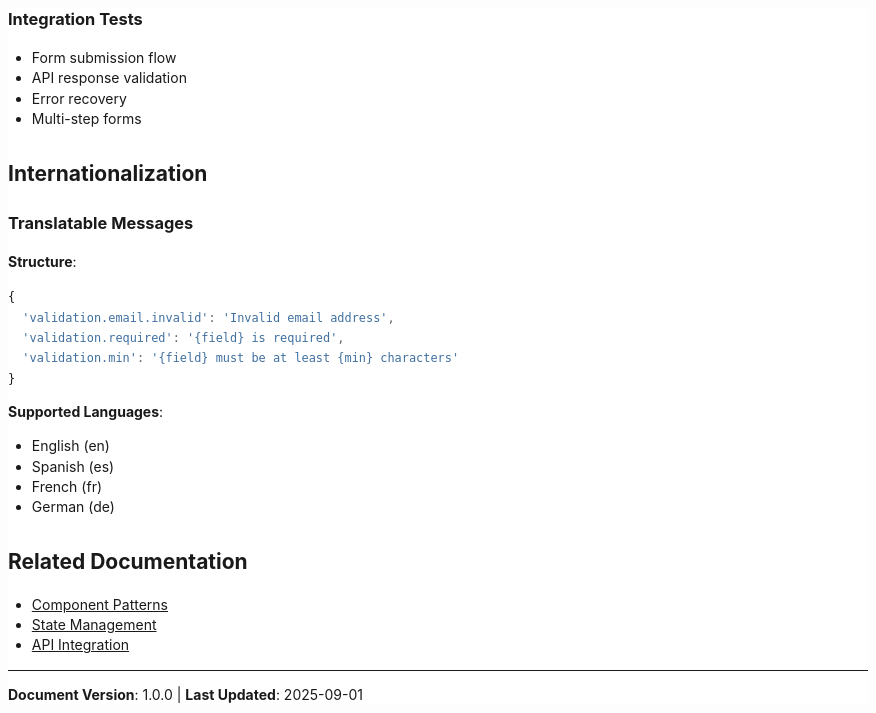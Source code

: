 ### Integration Tests
- Form submission flow
- API response validation
- Error recovery
- Multi-step forms

## Internationalization

### Translatable Messages

**Structure**:
```typescript
{
  'validation.email.invalid': 'Invalid email address',
  'validation.required': '{field} is required',
  'validation.min': '{field} must be at least {min} characters'
}
```

**Supported Languages**:
- English (en)
- Spanish (es)
- French (fr)
- German (de)

## Related Documentation

- [Component Patterns](./04-component-examples.md)
- [State Management](./02-state-management.md)
- [API Integration](./10-api-integration.md)

---

**Document Version**: 1.0.0 | **Last Updated**: 2025-09-01